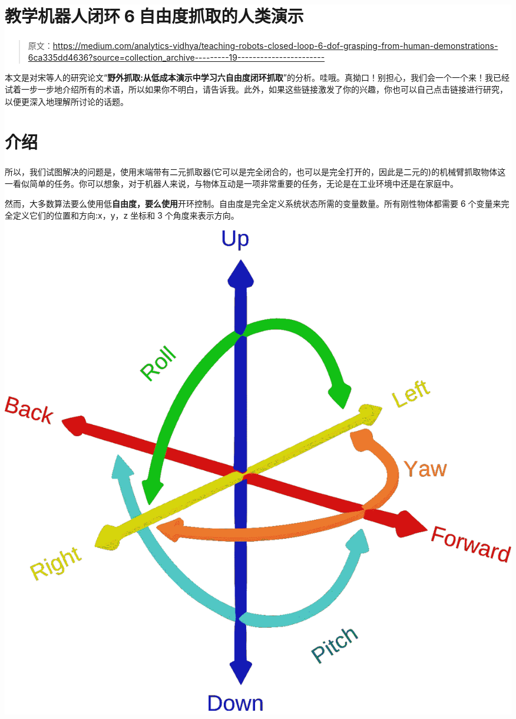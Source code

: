 # 教学机器人闭环 6 自由度抓取的人类演示

> 原文：<https://medium.com/analytics-vidhya/teaching-robots-closed-loop-6-dof-grasping-from-human-demonstrations-6ca335dd4636?source=collection_archive---------19----------------------->

本文是对宋等人的研究论文“**野外抓取:从低成本演示中学习六自由度闭环抓取**”的分析。哇哦。真拗口！别担心，我们会一个一个来！我已经试着一步一步地介绍所有的术语，所以如果你不明白，请告诉我。此外，如果这些链接激发了你的兴趣，你也可以自己点击链接进行研究，以便更深入地理解所讨论的话题。

# 介绍

所以，我们试图解决的问题是，使用末端带有二元抓取器(它可以是完全闭合的，也可以是完全打开的，因此是二元的)的机械臂抓取物体这一看似简单的任务。你可以想象，对于机器人来说，与物体互动是一项非常重要的任务，无论是在工业环境中还是在家庭中。

然而，大多数算法要么使用低**自由度，要么使用**开环控制。自由度是完全定义系统状态所需的变量数量。所有刚性物体都需要 6 个变量来完全定义它们的位置和方向:x，y，z 坐标和 3 个角度来表示方向。

![](img/91f4b32dd2c6c30507d54d9613f83f81.png)
